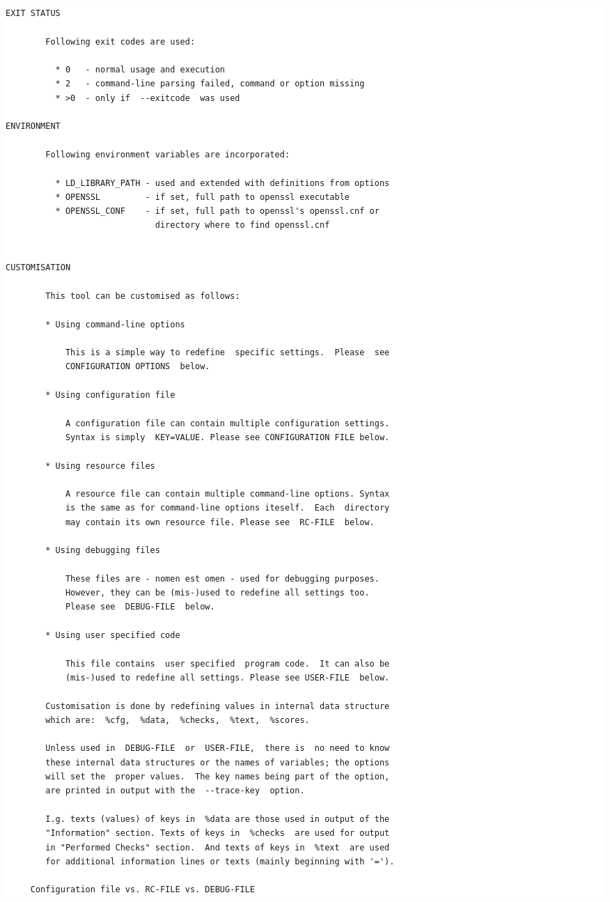  ```
 EXIT STATUS
 
         Following exit codes are used:
 
           * 0   - normal usage and execution
           * 2   - command-line parsing failed, command or option missing
           * >0  - only if  --exitcode  was used
         
 ENVIRONMENT
 
         Following environment variables are incorporated:
 
           * LD_LIBRARY_PATH - used and extended with definitions from options
           * OPENSSL         - if set, full path to openssl executable
           * OPENSSL_CONF    - if set, full path to openssl's openssl.cnf or
                               directory where to find openssl.cnf
 
 
 CUSTOMISATION
 
         This tool can be customised as follows:
 
         * Using command-line options
 
             This is a simple way to redefine  specific settings.  Please  see
             CONFIGURATION OPTIONS  below.
 
         * Using configuration file
 
             A configuration file can contain multiple configuration settings.
             Syntax is simply  KEY=VALUE. Please see CONFIGURATION FILE below.
 
         * Using resource files
 
             A resource file can contain multiple command-line options. Syntax
             is the same as for command-line options iteself.  Each  directory
             may contain its own resource file. Please see  RC-FILE  below.
 
         * Using debugging files
 
             These files are - nomen est omen - used for debugging purposes.
             However, they can be (mis-)used to redefine all settings too.
             Please see  DEBUG-FILE  below.
 
         * Using user specified code
 
             This file contains  user specified  program code.  It can also be
             (mis-)used to redefine all settings. Please see USER-FILE  below.
 
         Customisation is done by redefining values in internal data structure
         which are:  %cfg,  %data,  %checks,  %text,  %scores.
 
         Unless used in  DEBUG-FILE  or  USER-FILE,  there is  no need to know
         these internal data structures or the names of variables; the options
         will set the  proper values.  The key names being part of the option,
         are printed in output with the  --trace-key  option.
 
         I.g. texts (values) of keys in  %data are those used in output of the
         "Information" section. Texts of keys in  %checks  are used for output
         in "Performed Checks" section.  And texts of keys in  %text  are used
         for additional information lines or texts (mainly beginning with '=').
 
      Configuration file vs. RC-FILE vs. DEBUG-FILE
 ```